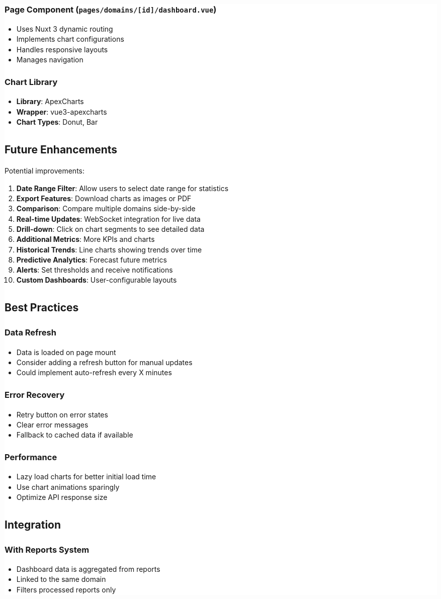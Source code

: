 ### Page Component (`pages/domains/[id]/dashboard.vue`)
- Uses Nuxt 3 dynamic routing
- Implements chart configurations
- Handles responsive layouts
- Manages navigation

### Chart Library
- **Library**: ApexCharts
- **Wrapper**: vue3-apexcharts
- **Chart Types**: Donut, Bar

## Future Enhancements

Potential improvements:

1. **Date Range Filter**: Allow users to select date range for statistics
2. **Export Features**: Download charts as images or PDF
3. **Comparison**: Compare multiple domains side-by-side
4. **Real-time Updates**: WebSocket integration for live data
5. **Drill-down**: Click on chart segments to see detailed data
6. **Additional Metrics**: More KPIs and charts
7. **Historical Trends**: Line charts showing trends over time
8. **Predictive Analytics**: Forecast future metrics
9. **Alerts**: Set thresholds and receive notifications
10. **Custom Dashboards**: User-configurable layouts

## Best Practices

### Data Refresh
- Data is loaded on page mount
- Consider adding a refresh button for manual updates
- Could implement auto-refresh every X minutes

### Error Recovery
- Retry button on error states
- Clear error messages
- Fallback to cached data if available

### Performance
- Lazy load charts for better initial load time
- Use chart animations sparingly
- Optimize API response size

## Integration

### With Reports System
- Dashboard data is aggregated from reports
- Linked to the same domain
- Filters processed reports only

